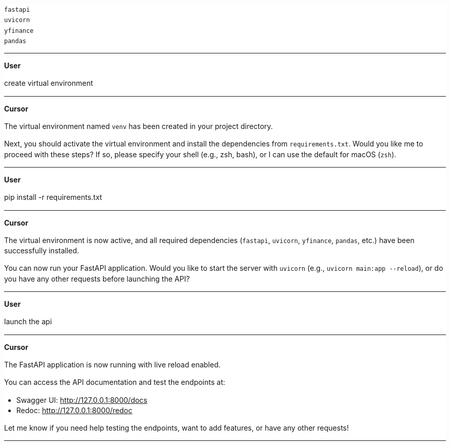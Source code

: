 ```pip-requirements
fastapi
uvicorn
yfinance
pandas

```

---

**User**

create virtual environment

---

**Cursor**

The virtual environment named `venv` has been created in your project directory. 

Next, you should activate the virtual environment and install the dependencies from `requirements.txt`. Would you like me to proceed with these steps? If so, please specify your shell (e.g., zsh, bash), or I can use the default for macOS (`zsh`).

---

**User**

pip install -r requirements.txt

---

**Cursor**

The virtual environment is now active, and all required dependencies (`fastapi`, `uvicorn`, `yfinance`, `pandas`, etc.) have been successfully installed.

You can now run your FastAPI application. Would you like to start the server with `uvicorn` (e.g., `uvicorn main:app --reload`), or do you have any other requests before launching the API?

---

**User**

launch the api

---

**Cursor**

The FastAPI application is now running with live reload enabled. 

You can access the API documentation and test the endpoints at:
- Swagger UI: http://127.0.0.1:8000/docs
- Redoc: http://127.0.0.1:8000/redoc

Let me know if you need help testing the endpoints, want to add features, or have any other requests!

---
